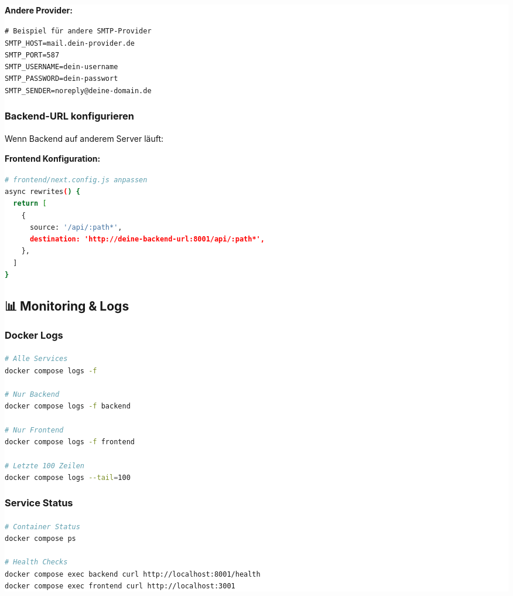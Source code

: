 **Andere Provider:**
```env
# Beispiel für andere SMTP-Provider
SMTP_HOST=mail.dein-provider.de
SMTP_PORT=587
SMTP_USERNAME=dein-username
SMTP_PASSWORD=dein-passwort
SMTP_SENDER=noreply@deine-domain.de
```

### Backend-URL konfigurieren

Wenn Backend auf anderem Server läuft:

**Frontend Konfiguration:**
```bash
# frontend/next.config.js anpassen
async rewrites() {
  return [
    {
      source: '/api/:path*',
      destination: 'http://deine-backend-url:8001/api/:path*',
    },
  ]
}
```

## 📊 Monitoring & Logs

### Docker Logs
```bash
# Alle Services
docker compose logs -f

# Nur Backend
docker compose logs -f backend

# Nur Frontend
docker compose logs -f frontend

# Letzte 100 Zeilen
docker compose logs --tail=100
```

### Service Status
```bash
# Container Status
docker compose ps

# Health Checks
docker compose exec backend curl http://localhost:8001/health
docker compose exec frontend curl http://localhost:3001
```
